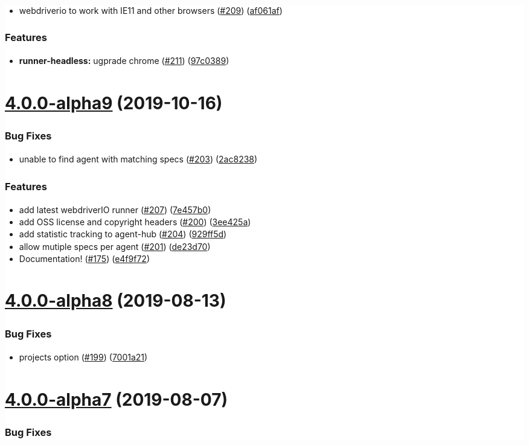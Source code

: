 * webdriverio to work with IE11 and other browsers ([#209](https://github.com/salesforce/best/issues/209)) ([af061af](https://github.com/salesforce/best/commit/af061af925d9cff248c463b2c60539d158bcc3e9))


### Features

* **runner-headless:** ugprade chrome ([#211](https://github.com/salesforce/best/issues/211)) ([97c0389](https://github.com/salesforce/best/commit/97c03895726827b38994f7c70c9f6582d0ea64a3))



# [4.0.0-alpha9](https://github.com/salesforce/best/compare/v4.0.0-alpha8...v4.0.0-alpha9) (2019-10-16)


### Bug Fixes

* unable to find agent with matching specs ([#203](https://github.com/salesforce/best/issues/203)) ([2ac8238](https://github.com/salesforce/best/commit/2ac82388cc5838af19429c0ee315b0f93426eb75))


### Features

* add latest webdriverIO runner ([#207](https://github.com/salesforce/best/issues/207)) ([7e457b0](https://github.com/salesforce/best/commit/7e457b00a5c3fc2c883631d5f636fb1ddbf6d926))
* add OSS license and copyright headers ([#200](https://github.com/salesforce/best/issues/200)) ([3ee425a](https://github.com/salesforce/best/commit/3ee425adb9652ce5ee9039f9dda9b86158706893))
* add statistic tracking to agent-hub ([#204](https://github.com/salesforce/best/issues/204)) ([929ff5d](https://github.com/salesforce/best/commit/929ff5de4b3c39ecdeb7755af9519fa8e520f619))
* allow mutiple specs per agent ([#201](https://github.com/salesforce/best/issues/201)) ([de23d70](https://github.com/salesforce/best/commit/de23d70af42c72bddede226e809fa4619e57e0ed))
* Documentation! ([#175](https://github.com/salesforce/best/issues/175)) ([e4f9f72](https://github.com/salesforce/best/commit/e4f9f720528aecb077db85d47a26cdd02ec0b7d1))



# [4.0.0-alpha8](https://github.com/salesforce/best/compare/v4.0.0-alpha7...v4.0.0-alpha8) (2019-08-13)


### Bug Fixes

* projects option ([#199](https://github.com/salesforce/best/issues/199)) ([7001a21](https://github.com/salesforce/best/commit/7001a2170983515d6fb6cd4cd5fd23163c70c50a))



# [4.0.0-alpha7](https://github.com/salesforce/best/compare/v4.0.0-alpha6...v4.0.0-alpha7) (2019-08-07)


### Bug Fixes
